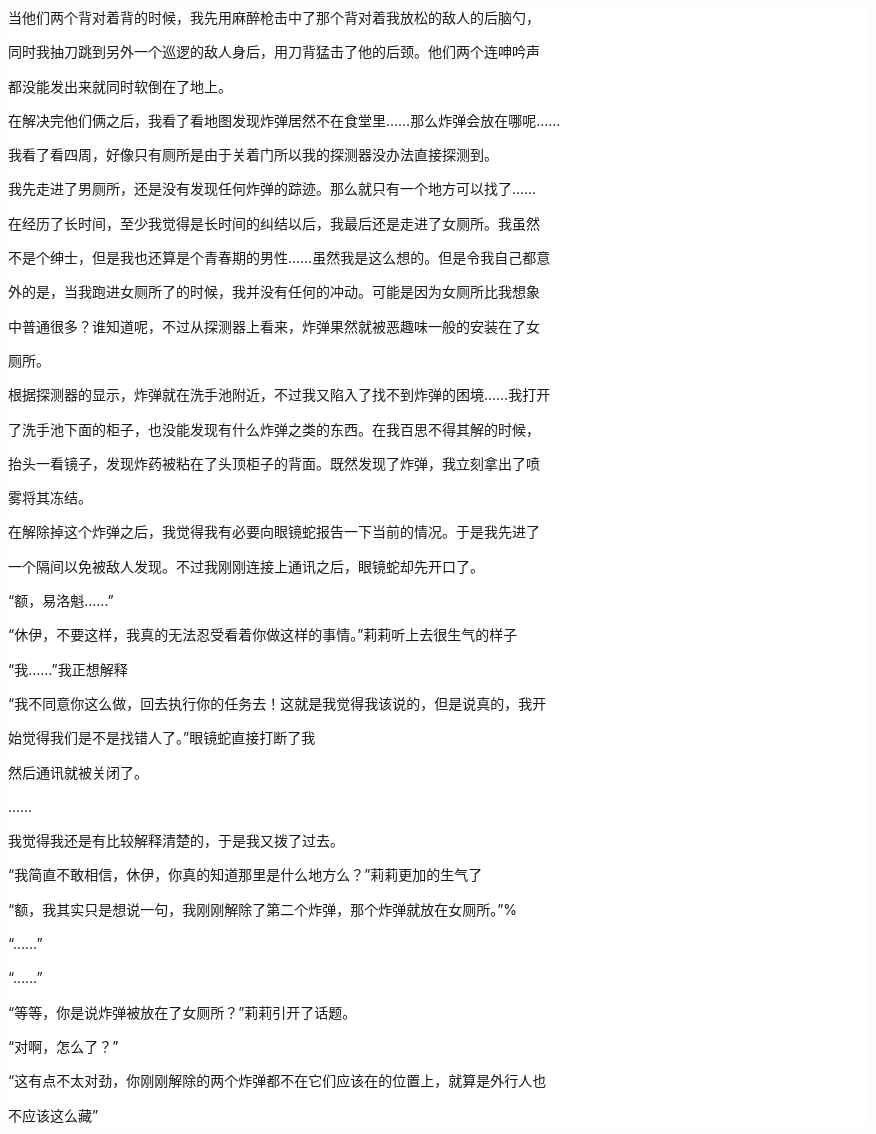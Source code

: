 当他们两个背对着背的时候，我先用麻醉枪击中了那个背对着我放松的敌人的后脑勺，

同时我抽刀跳到另外一个巡逻的敌人身后，用刀背猛击了他的后颈。他们两个连呻吟声

都没能发出来就同时软倒在了地上。

在解决完他们俩之后，我看了看地图发现炸弹居然不在食堂里……那么炸弹会放在哪呢……

我看了看四周，好像只有厕所是由于关着门所以我的探测器没办法直接探测到。

我先走进了男厕所，还是没有发现任何炸弹的踪迹。那么就只有一个地方可以找了……

在经历了长时间，至少我觉得是长时间的纠结以后，我最后还是走进了女厕所。我虽然

不是个绅士，但是我也还算是个青春期的男性……虽然我是这么想的。但是令我自己都意

外的是，当我跑进女厕所了的时候，我并没有任何的冲动。可能是因为女厕所比我想象

中普通很多？谁知道呢，不过从探测器上看来，炸弹果然就被恶趣味一般的安装在了女

厕所。

根据探测器的显示，炸弹就在洗手池附近，不过我又陷入了找不到炸弹的困境……我打开

了洗手池下面的柜子，也没能发现有什么炸弹之类的东西。在我百思不得其解的时候，

抬头一看镜子，发现炸药被粘在了头顶柜子的背面。既然发现了炸弹，我立刻拿出了喷

雾将其冻结。

在解除掉这个炸弹之后，我觉得我有必要向眼镜蛇报告一下当前的情况。于是我先进了

一个隔间以免被敌人发现。不过我刚刚连接上通讯之后，眼镜蛇却先开口了。

“额，易洛魁……”

“休伊，不要这样，我真的无法忍受看着你做这样的事情。”莉莉听上去很生气的样子

“我……”我正想解释

“我不同意你这么做，回去执行你的任务去！这就是我觉得我该说的，但是说真的，我开

始觉得我们是不是找错人了。”眼镜蛇直接打断了我

然后通讯就被关闭了。

……

我觉得我还是有比较解释清楚的，于是我又拨了过去。

“我简直不敢相信，休伊，你真的知道那里是什么地方么？”莉莉更加的生气了

“额，我其实只是想说一句，我刚刚解除了第二个炸弹，那个炸弹就放在女厕所。”%

“……”

“……”

“等等，你是说炸弹被放在了女厕所？”莉莉引开了话题。

“对啊，怎么了？”

“这有点不太对劲，你刚刚解除的两个炸弹都不在它们应该在的位置上，就算是外行人也

不应该这么藏”
